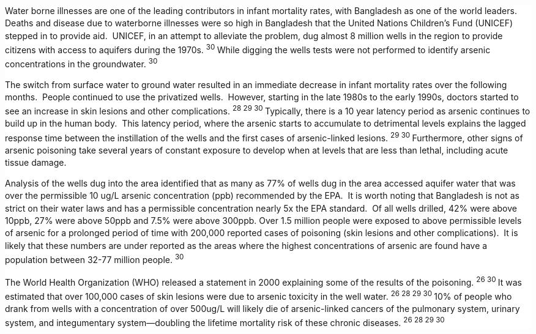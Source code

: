 Water borne illnesses are one of the leading contributors in infant mortality rates, with Bangladesh as one of the world leaders.  Deaths and disease due to waterborne illnesses were so high in Bangladesh that the United Nations Children’s Fund (UNICEF) stepped in to provide aid.  UNICEF, in an attempt to alleviate the problem, dug almost 8 million wells in the region to provide citizens with access to aquifers during the 1970s.
<sup>
30
</sup>
While digging the wells tests were not performed to identify arsenic concentrations in the groundwater.
<sup>
30
</sup>
</p>
<p>
The switch from surface water to ground water resulted in an immediate decrease in infant mortality rates over the following months.  People continued to use the privatized wells.  However, starting in the late 1980s to the early 1990s, doctors started to see an increase in skin lesions and other complications.
<sup>
28 29 30
</sup>
Typically, there is a 10 year latency period as arsenic continues to build up in the human body.  This latency period, where the arsenic starts to accumulate to detrimental levels explains the lagged response time between the instillation of the wells and the first cases of arsenic-linked lesions.
<sup>
29
</sup>
<sup>
30
</sup>
Furthermore, other signs of arsenic poisoning take several years of constant exposure to develop when at levels that are less than lethal, including acute tissue damage.
</p>
<p>
Analysis of the wells dug into the area identified that as many as 77% of wells dug in the area accessed aquifer water that was over the permissible 10 ug/L arsenic concentration (ppb) recommended by the EPA.  It is worth noting that Bangladesh is not as strict on their water laws and has a permissible concentration nearly 5x the EPA standard.  Of all wells drilled, 42% were above 10ppb, 27% were above 50ppb and 7.5% were above 300ppb. Over 1.5 million people were exposed to above permissible levels of arsenic for a prolonged period of time with 200,000 reported cases of poisoning (skin lesions and other complications).  It is likely that these numbers are under reported as the areas where the highest concentrations of arsenic are found have a population between 32-77 million people.
<sup>
30
</sup>
</p>
<p>
The World Health Organization (WHO) released a statement in 2000 explaining some of the results of the poisoning.
<sup>
26 30
</sup>
It was estimated that over 100,000 cases of skin lesions were due to arsenic toxicity in the well water.
<sup>
26 28 29 30
</sup>
10% of people who drank from wells with a concentration of over 500ug/L will likely die of arsenic-linked cancers of the pulmonary system, urinary system, and integumentary system—doubling the lifetime mortality risk of these chronic diseases.
<sup>
26 28 29 30
</sup>